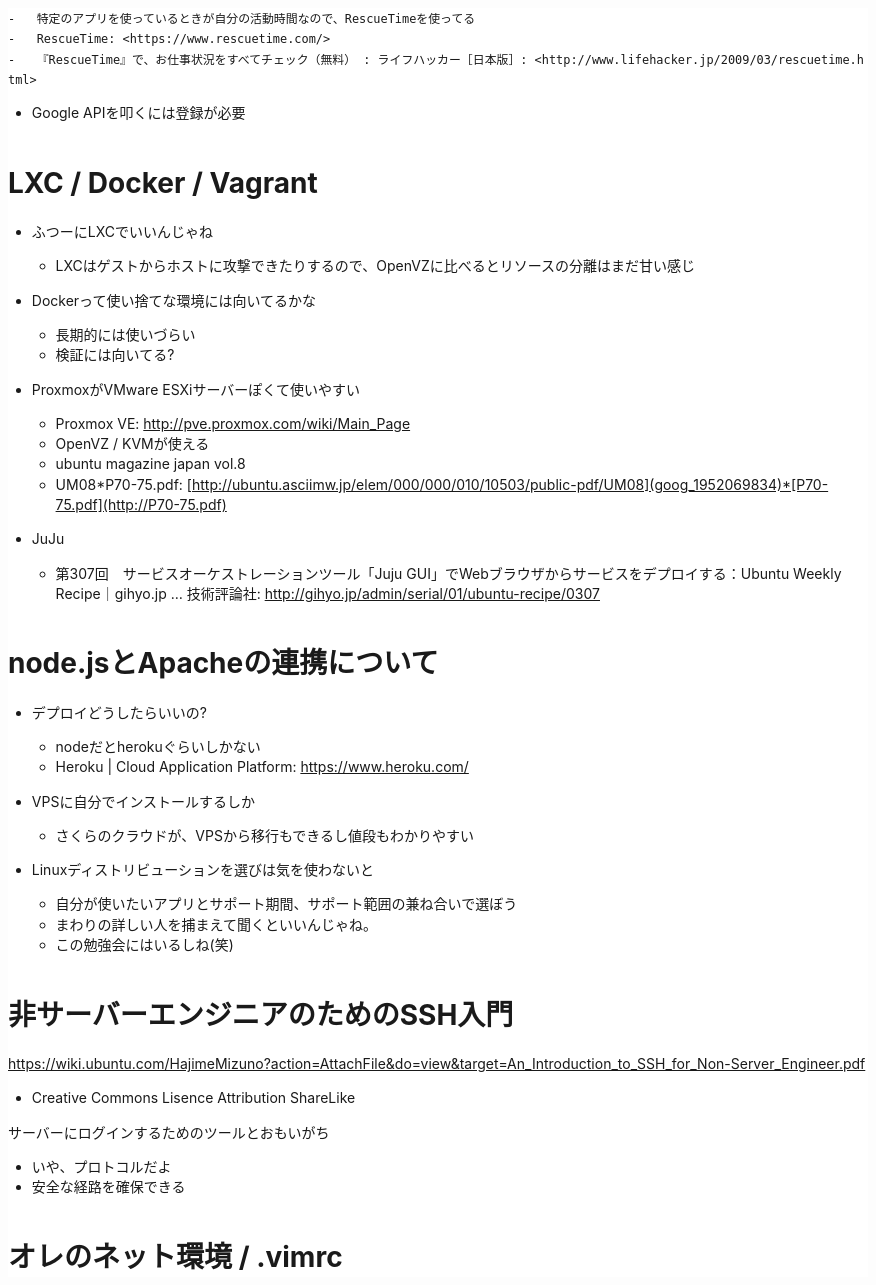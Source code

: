     -   特定のアプリを使っているときが自分の活動時間なので、RescueTimeを使ってる
    -   RescueTime: <https://www.rescuetime.com/>
    -   『RescueTime』で、お仕事状況をすべてチェック（無料） : ライフハッカー［日本版］: <http://www.lifehacker.jp/2009/03/rescuetime.html>
-   Google APIを叩くには登録が必要

LXC / Docker / Vagrant
======================

-   ふつーにLXCでいいんじゃね

    -   LXCはゲストからホストに攻撃できたりするので、OpenVZに比べるとリソースの分離はまだ甘い感じ
-   Dockerって使い捨てな環境には向いてるかな

    -   長期的には使いづらい
    -   検証には向いてる?
-   ProxmoxがVMware ESXiサーバーぽくて使いやすい

    -   Proxmox VE: <http://pve.proxmox.com/wiki/Main_Page>
    -   OpenVZ / KVMが使える
    -   ubuntu magazine japan vol.8
    -   UM08*P70-75.pdf: [http://ubuntu.asciimw.jp/elem/000/000/010/10503/public-pdf/UM08](goog_1952069834)*[P70-75.pdf](http://P70-75.pdf)
-   JuJu

    -   第307回　サービスオーケストレーションツール「Juju GUI」でWebブラウザからサービスをデプロイする：Ubuntu Weekly Recipe｜gihyo.jp … 技術評論社: <http://gihyo.jp/admin/serial/01/ubuntu-recipe/0307>

node.jsとApacheの連携について
=============================

-   デプロイどうしたらいいの?

    -   nodeだとherokuぐらいしかない
    -   Heroku | Cloud Application Platform: <https://www.heroku.com/>
-   VPSに自分でインストールするしか

    -   さくらのクラウドが、VPSから移行もできるし値段もわかりやすい
-   Linuxディストリビューションを選びは気を使わないと

    -   自分が使いたいアプリとサポート期間、サポート範囲の兼ね合いで選ぼう
    -   まわりの詳しい人を捕まえて聞くといいんじゃね。
    -   この勉強会にはいるしね(笑)

非サーバーエンジニアのためのSSH入門
===================================

<https://wiki.ubuntu.com/HajimeMizuno?action=AttachFile&do=view&target=An_Introduction_to_SSH_for_Non-Server_Engineer.pdf>

-   Creative Commons Lisence Attribution ShareLike

サーバーにログインするためのツールとおもいがち

-   いや、プロトコルだよ
-   安全な経路を確保できる

オレのネット環境 / .vimrc
=========================
